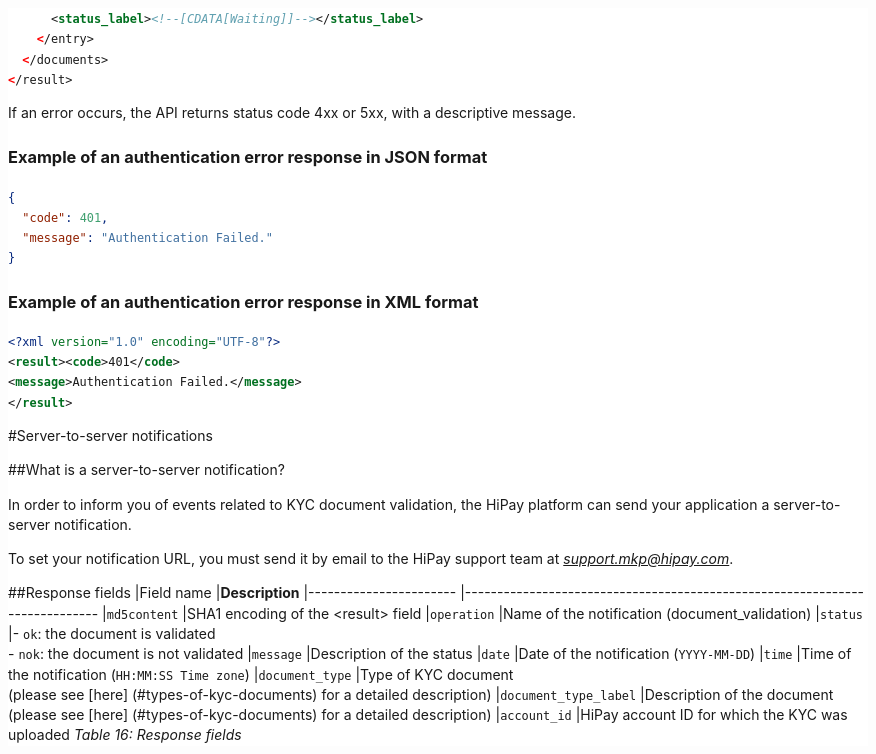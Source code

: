 ```xml
      <status_label><!--[CDATA[Waiting]]--></status_label>
    </entry>
  </documents>
</result>
```

If an error occurs, the API returns status code 4xx or 5xx, with a descriptive message.

### Example of an authentication error response in JSON format 

```json
{
  "code": 401,
  "message": "Authentication Failed."
}
```

### Example of an authentication error response in XML format 

```xml
<?xml version="1.0" encoding="UTF-8"?>
<result><code>401</code>
<message>Authentication Failed.</message>
</result>
```

#Server-to-server notifications 

##What is a server-to-server notification?

In order to inform you of events related to KYC document validation, the
HiPay platform can send your application a server-to-server
notification.

To set your notification URL, you must send it by email to the HiPay
support team at [*support.mkp@hipay.com*](mailto:support.mkp@hipay.com).

##Response fields 
|Field name              |**Description**
|----------------------- |----------------------------------------------------------------------------
|`md5content`              |SHA1 encoding of the &lt;result&gt; field
|`operation`               |Name of the notification (document_validation)
|`status`                  |- `ok`: the document is validated<br/>- `nok`: the document is not validated
|`message`                 |Description of the status
|`date`                    |Date of the notification (`YYYY-MM-DD`)
|`time`                    |Time of the notification (`HH:MM:SS Time zone`)
|`document_type`           |Type of KYC document<br/>(please see [here] (#types-of-kyc-documents) for a detailed description)
|`document_type_label`     |Description of the document (please see [here] (#types-of-kyc-documents) for a detailed description)
|`account_id`              |HiPay account ID for which the KYC was uploaded
*Table 16: Response fields*
